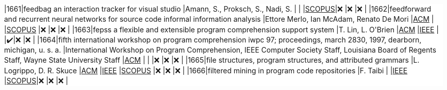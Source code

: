 |1661|feedbag an interaction tracker for visual studio                                                                                                                                                                                                                             |Amann, S., Proksch, S., Nadi, S.                                                                                                                                                                                                            |                                                                                                                       |                                                                                                                     |[SCOPUS](https://www.scopus.com/inward/record.url?eid=2-s2.0-84979763282&partnerID=40&md5=f1fa3cb57a35d4955cf054bf15f0f0d7)|:x:               |:x:               |:x:               |
|1662|feedforward and recurrent neural networks for source code informal information analysis                                                                                                                                                                                      |Ettore Merlo, Ian McAdam, Renato De Mori                                                                                                                                                                                                    |[ACM](https://dl.acm.org/doi/10.1002/smr.274)                                                                          |                                                                                                                     |[SCOPUS](https://www.scopus.com/inward/record.url?eid=2-s2.0-0141786917&partnerID=40&md5=34a8cf3a9eeb894e07cc01a9740e31fe) |:x:               |:x:               |:x:               |
|1663|fepss a flexible and extensible program comprehension support system                                                                                                                                                                                                         |T. Lin, L. O'Brien                                                                                                                                                                                                                          |[ACM](https://dl.acm.org/doi/10.5555/832305.837021)                                                                    |[IEEE](https://ieeexplore.ieee.org/stamp/stamp.jsp?arnumber=723174)                                                  |                                                                                                                           |:heavy_check_mark:|:x:               |:x:               |
|1664|fifth international workshop on program comprehension iwpc 97; proceedings, march 2830, 1997, dearborn, michigan, u. s. a.                                                                                                                                                   |International Workshop on Program Comprehension,  IEEE Computer Society Staff,  Louisiana Board of Regents Staff,  Wayne State University Staff                                                                                             |[ACM](https://dl.acm.org/doi/book/10.5555/548718)                                                                      |                                                                                                                     |                                                                                                                           |:x:               |:x:               |:x:               |
|1665|file structures, program structures, and attributed grammars                                                                                                                                                                                                                 |L. Logrippo, D. R. Skuce                                                                                                                                                                                                                    |[ACM](https://dl.acm.org/doi/10.1109/TSE.1983.236735)                                                                  |[IEEE](https://ieeexplore.ieee.org/stamp/stamp.jsp?arnumber=1703053)                                                 |[SCOPUS](https://www.scopus.com/inward/record.url?eid=2-s2.0-0020748558&partnerID=40&md5=cf6459a87fd9cd7c479eb0094be83cc7) |:x:               |:x:               |:x:               |
|1666|filtered mining in program code repositories                                                                                                                                                                                                                                 |F. Taibi                                                                                                                                                                                                                                    |                                                                                                                       |[IEEE](https://ieeexplore.ieee.org/stamp/stamp.jsp?arnumber=6204986)                                                 |[SCOPUS](https://www.scopus.com/inward/record.url?eid=2-s2.0-84863104154&partnerID=40&md5=e7cd3d10e590fa8f7b9bc15fe59dfc9a)|:x:               |:x:               |:x:               |